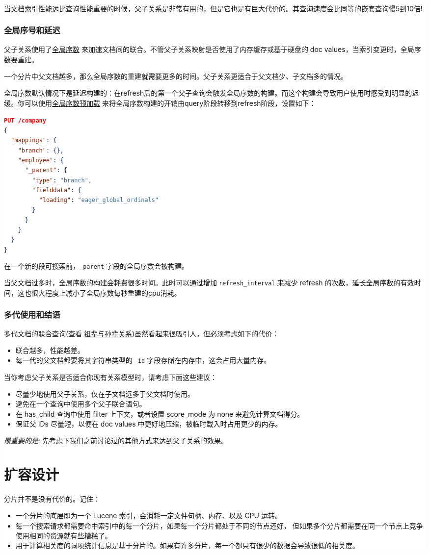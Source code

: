 当文档索引性能远比查询性能重要的时候，父子关系是非常有用的，但是它也是有巨大代价的。其查询速度会比同等的嵌套查询慢5到10倍!

###  全局序号和延迟

父子关系使用了[全局序数](https://www.elastic.co/guide/cn/elasticsearch/guide/current/preload-fielddata.html#global-ordinals "全局序号（Global Ordinals）") 来加速文档间的联合。不管父子关系映射是否使用了内存缓存或基于硬盘的 doc values，当索引变更时，全局序数要重建。

一个分片中父文档越多，那么全局序数的重建就需要更多的时间。父子关系更适合于父文档少、子文档多的情况。

全局序数默认情况下是延迟构建的：在refresh后的第一个父子查询会触发全局序数的构建。而这个构建会导致用户使用时感受到明显的迟缓。你可以使用[全局序数预加载](https://www.elastic.co/guide/cn/elasticsearch/guide/current/preload-fielddata.html#eager-global-ordinals "预构建全局序号（Eager global ordinals）") 来将全局序数构建的开销由query阶段转移到refresh阶段，设置如下：

```json
PUT /company
{
  "mappings": {
    "branch": {},
    "employee": {
      "_parent": {
        "type": "branch",
        "fielddata": {
          "loading": "eager_global_ordinals"
        }
      }
    }
  }
}
```
在一个新的段可搜索前，`_parent` 字段的全局序数会被构建。

当父文档过多时，全局序数的构建会耗费很多时间。此时可以通过增加 `refresh_interval` 来减少 refresh 的次数，延长全局序数的有效时间，这也很大程度上减小了全局序数每秒重建的cpu消耗。

###  多代使用和结语

多代文档的联合查询(查看 [祖辈与孙辈关系](https://www.elastic.co/guide/cn/elasticsearch/guide/current/grandparents.html "祖辈与孙辈关系"))虽然看起来很吸引人，但必须考虑如下的代价：

-   联合越多，性能越差。
-   每一代的父文档都要将其字符串类型的 `_id` 字段存储在内存中，这会占用大量内存。

当你考虑父子关系是否适合你现有关系模型时，请考虑下面这些建议：

-   尽量少地使用父子关系，仅在子文档远多于父文档时使用。
-   避免在一个查询中使用多个父子联合语句。
-   在 has_child 查询中使用 filter 上下文，或者设置 score_mode 为 none 来避免计算文档得分。
-   保证父 IDs 尽量短，以便在 doc values 中更好地压缩，被临时载入时占用更少的内存。

_最重要的是:_ 先考虑下我们之前讨论过的其他方式来达到父子关系的效果。

# 扩容设计
分片并不是没有代价的。记住：

-   一个分片的底层即为一个 Lucene 索引，会消耗一定文件句柄、内存、以及 CPU 运转。
-   每一个搜索请求都需要命中索引中的每一个分片，如果每一个分片都处于不同的节点还好， 但如果多个分片都需要在同一个节点上竞争使用相同的资源就有些糟糕了。
-   用于计算相关度的词项统计信息是基于分片的。如果有许多分片，每一个都只有很少的数据会导致很低的相关度。